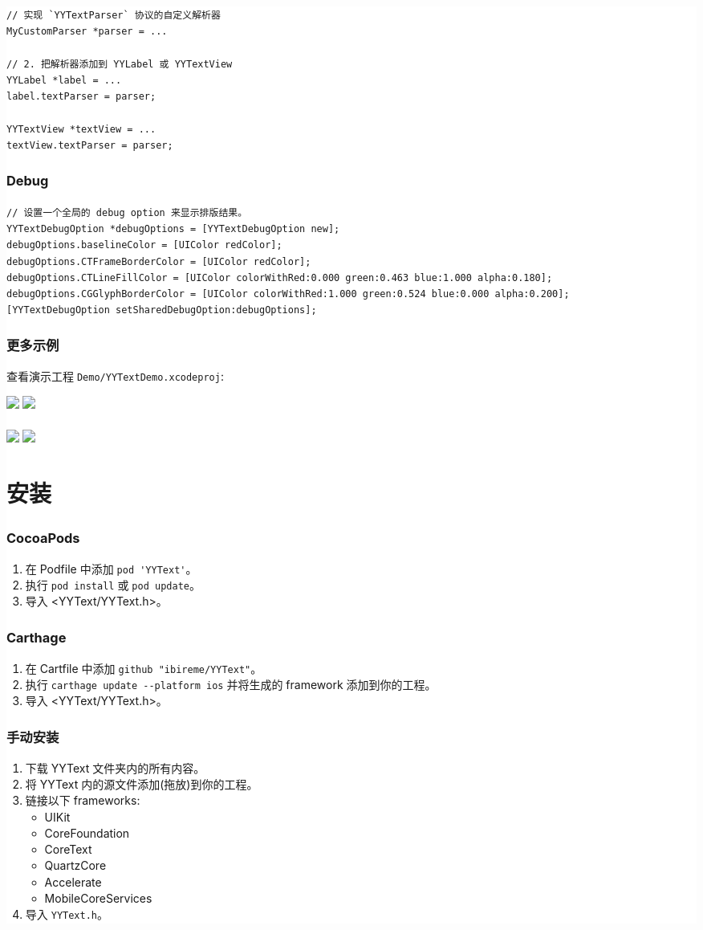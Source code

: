     // 实现 `YYTextParser` 协议的自定义解析器
    MyCustomParser *parser = ... 
    
    // 2. 把解析器添加到 YYLabel 或 YYTextView
    YYLabel *label = ...
    label.textParser = parser;
    
    YYTextView *textView = ...
    textView.textParser = parser;

### Debug

    // 设置一个全局的 debug option 来显示排版结果。
    YYTextDebugOption *debugOptions = [YYTextDebugOption new];
    debugOptions.baselineColor = [UIColor redColor];
    debugOptions.CTFrameBorderColor = [UIColor redColor];
    debugOptions.CTLineFillColor = [UIColor colorWithRed:0.000 green:0.463 blue:1.000 alpha:0.180];
    debugOptions.CGGlyphBorderColor = [UIColor colorWithRed:1.000 green:0.524 blue:0.000 alpha:0.200];
    [YYTextDebugOption setSharedDebugOption:debugOptions];

### 更多示例
查看演示工程 `Demo/YYTextDemo.xcodeproj`:

<img src="https://raw.github.com/ibireme/YYText/master/Demo/DemoSnapshot/text_path.gif" width="320">
<img src="https://raw.github.com/ibireme/YYText/master/Demo/DemoSnapshot/text_markdown.gif" width="320">
<br/> <br/>
<img src="https://raw.github.com/ibireme/YYText/master/Demo/DemoSnapshot/text_vertical.gif" width="320">
<img src="https://raw.github.com/ibireme/YYText/master/Demo/DemoSnapshot/text_paste.gif" width="320">


安装
==============

### CocoaPods

1. 在 Podfile 中添加 `pod 'YYText'`。
2. 执行 `pod install` 或 `pod update`。
3. 导入 \<YYText/YYText.h\>。


### Carthage

1. 在 Cartfile 中添加 `github "ibireme/YYText"`。
2. 执行 `carthage update --platform ios` 并将生成的 framework 添加到你的工程。
3. 导入 \<YYText/YYText.h\>。


### 手动安装

1. 下载 YYText 文件夹内的所有内容。
2. 将 YYText 内的源文件添加(拖放)到你的工程。
3. 链接以下 frameworks:
    * UIKit
    * CoreFoundation
    * CoreText
    * QuartzCore
    * Accelerate
    * MobileCoreServices
4. 导入 `YYText.h`。
